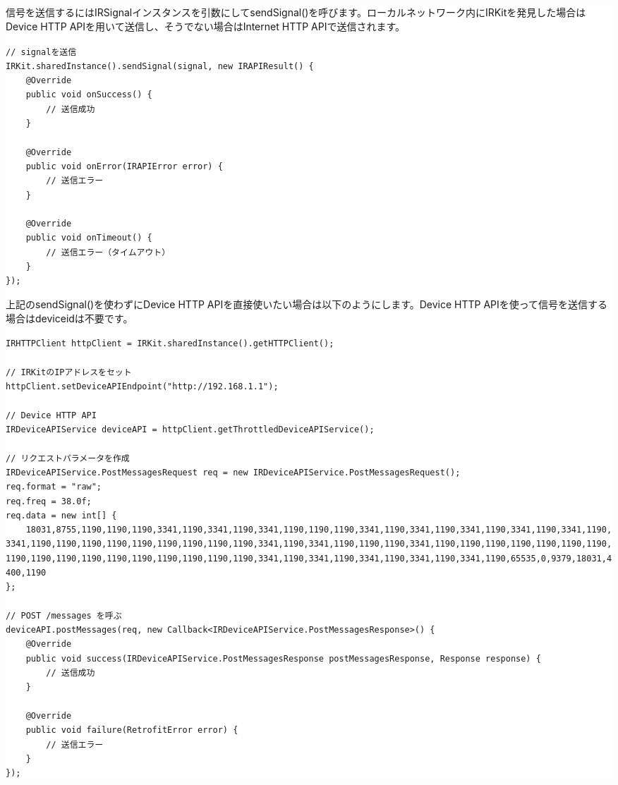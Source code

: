信号を送信するにはIRSignalインスタンスを引数にしてsendSignal()を呼びます。ローカルネットワーク内にIRKitを発見した場合はDevice HTTP APIを用いて送信し、そうでない場合はInternet HTTP APIで送信されます。

    // signalを送信
    IRKit.sharedInstance().sendSignal(signal, new IRAPIResult() {
        @Override
        public void onSuccess() {
            // 送信成功
        }

        @Override
        public void onError(IRAPIError error) {
            // 送信エラー
        }

        @Override
        public void onTimeout() {
            // 送信エラー（タイムアウト）
        }
    });

上記のsendSignal()を使わずにDevice HTTP APIを直接使いたい場合は以下のようにします。Device HTTP APIを使って信号を送信する場合はdeviceidは不要です。

    IRHTTPClient httpClient = IRKit.sharedInstance().getHTTPClient();

    // IRKitのIPアドレスをセット
    httpClient.setDeviceAPIEndpoint("http://192.168.1.1");

    // Device HTTP API
    IRDeviceAPIService deviceAPI = httpClient.getThrottledDeviceAPIService();

    // リクエストパラメータを作成
    IRDeviceAPIService.PostMessagesRequest req = new IRDeviceAPIService.PostMessagesRequest();
    req.format = "raw";
    req.freq = 38.0f;
    req.data = new int[] {
        18031,8755,1190,1190,1190,3341,1190,3341,1190,3341,1190,1190,1190,3341,1190,3341,1190,3341,1190,3341,1190,3341,1190,3341,1190,1190,1190,1190,1190,1190,1190,1190,1190,3341,1190,3341,1190,1190,1190,3341,1190,1190,1190,1190,1190,1190,1190,1190,1190,1190,1190,1190,1190,1190,1190,1190,1190,3341,1190,3341,1190,3341,1190,3341,1190,3341,1190,65535,0,9379,18031,4400,1190
    };

    // POST /messages を呼ぶ
    deviceAPI.postMessages(req, new Callback<IRDeviceAPIService.PostMessagesResponse>() {
        @Override
        public void success(IRDeviceAPIService.PostMessagesResponse postMessagesResponse, Response response) {
            // 送信成功
        }

        @Override
        public void failure(RetrofitError error) {
            // 送信エラー
        }
    });
